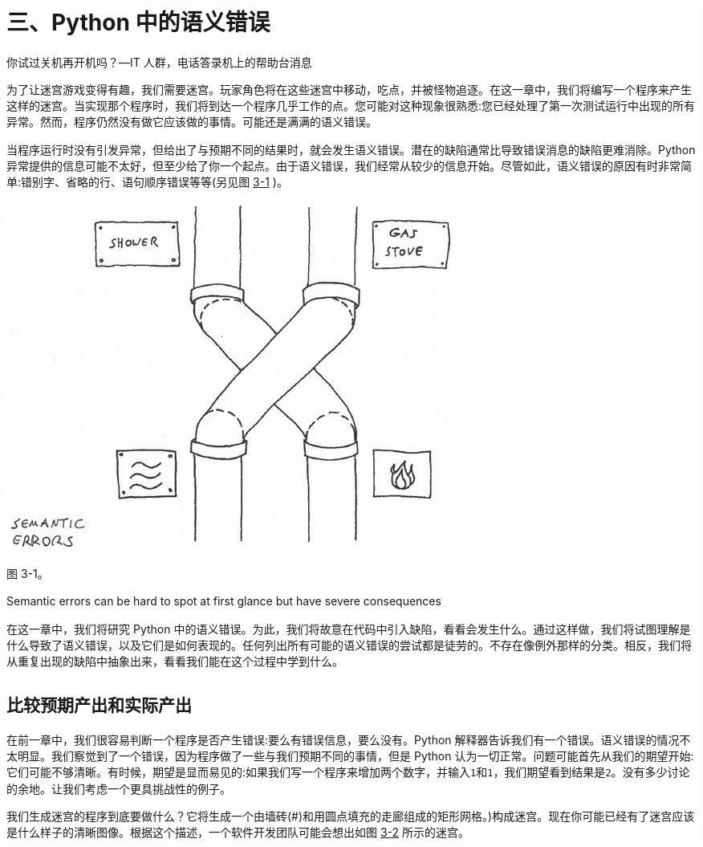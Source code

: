 # 三、Python 中的语义错误

你试过关机再开机吗？—IT 人群，电话答录机上的帮助台消息

为了让迷宫游戏变得有趣，我们需要迷宫。玩家角色将在这些迷宫中移动，吃点，并被怪物追逐。在这一章中，我们将编写一个程序来产生这样的迷宫。当实现那个程序时，我们将到达一个程序几乎工作的点。您可能对这种现象很熟悉:您已经处理了第一次测试运行中出现的所有异常。然而，程序仍然没有做它应该做的事情。可能还是满满的语义错误。

当程序运行时没有引发异常，但给出了与预期不同的结果时，就会发生语义错误。潜在的缺陷通常比导致错误消息的缺陷更难消除。Python 异常提供的信息可能不太好，但至少给了你一个起点。由于语义错误，我们经常从较少的信息开始。尽管如此，语义错误的原因有时非常简单:错别字、省略的行、语句顺序错误等等(另见图 [3-1](#Fig1) )。

![A419627_1_En_3_Fig1_HTML.jpg](img/A419627_1_En_3_Fig1_HTML.jpg)

图 3-1。

Semantic errors can be hard to spot at first glance but have severe consequences

在这一章中，我们将研究 Python 中的语义错误。为此，我们将故意在代码中引入缺陷，看看会发生什么。通过这样做，我们将试图理解是什么导致了语义错误，以及它们是如何表现的。任何列出所有可能的语义错误的尝试都是徒劳的。不存在像例外那样的分类。相反，我们将从重复出现的缺陷中抽象出来，看看我们能在这个过程中学到什么。

## 比较预期产出和实际产出

在前一章中，我们很容易判断一个程序是否产生错误:要么有错误信息，要么没有。Python 解释器告诉我们有一个错误。语义错误的情况不太明显。我们察觉到了一个错误，因为程序做了一些与我们预期不同的事情，但是 Python 认为一切正常。问题可能首先从我们的期望开始:它们可能不够清晰。有时候，期望是显而易见的:如果我们写一个程序来增加两个数字，并输入`1`和`1`，我们期望看到结果是`2`。没有多少讨论的余地。让我们考虑一个更具挑战性的例子。

我们生成迷宫的程序到底要做什么？它将生成一个由墙砖(#)和用圆点填充的走廊组成的矩形网格。)构成迷宫。现在你可能已经有了迷宫应该是什么样子的清晰图像。根据这个描述，一个软件开发团队可能会想出如图 [3-2](#Fig2) 所示的迷宫。
